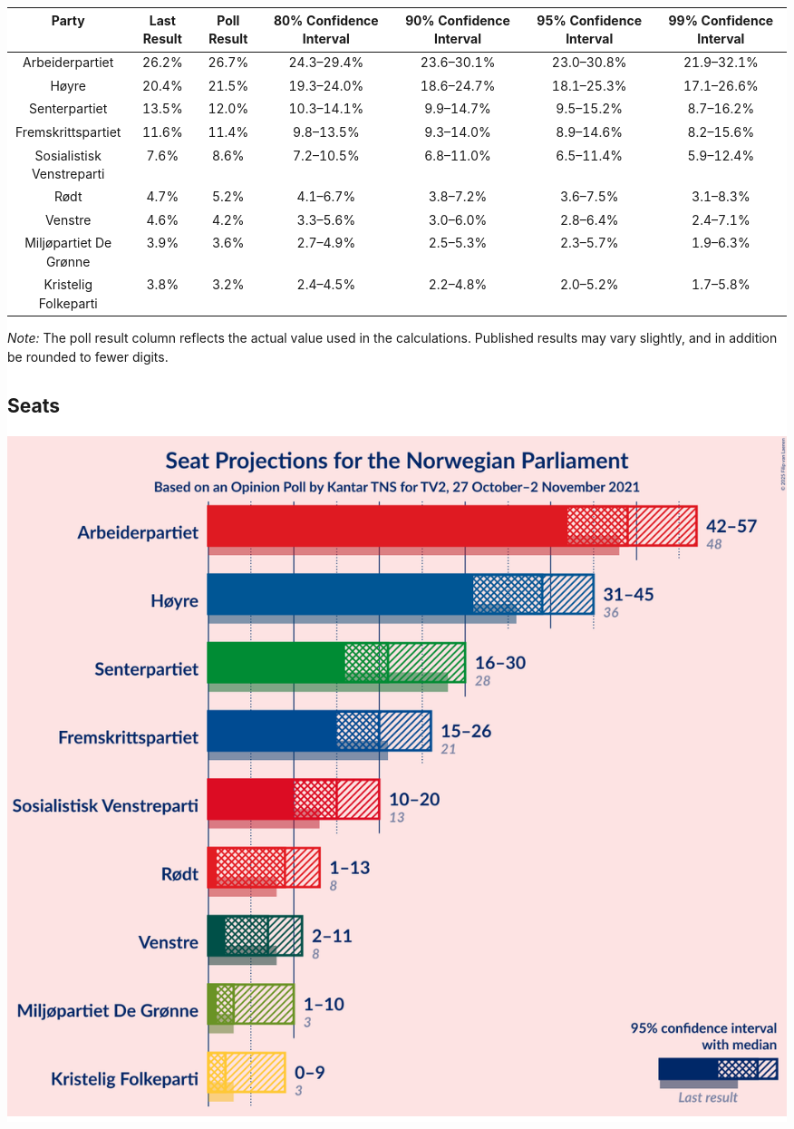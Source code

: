 | Party | Last Result | Poll Result | 80% Confidence Interval | 90% Confidence Interval | 95% Confidence Interval | 99% Confidence Interval |
|:-----:|:-----------:|:-----------:|:-----------------------:|:-----------------------:|:-----------------------:|:-----------------------:|
| Arbeiderpartiet | 26.2% | 26.7% | 24.3–29.4% |23.6–30.1% |23.0–30.8% |21.9–32.1% |
| Høyre | 20.4% | 21.5% | 19.3–24.0% |18.6–24.7% |18.1–25.3% |17.1–26.6% |
| Senterpartiet | 13.5% | 12.0% | 10.3–14.1% |9.9–14.7% |9.5–15.2% |8.7–16.2% |
| Fremskrittspartiet | 11.6% | 11.4% | 9.8–13.5% |9.3–14.0% |8.9–14.6% |8.2–15.6% |
| Sosialistisk Venstreparti | 7.6% | 8.6% | 7.2–10.5% |6.8–11.0% |6.5–11.4% |5.9–12.4% |
| Rødt | 4.7% | 5.2% | 4.1–6.7% |3.8–7.2% |3.6–7.5% |3.1–8.3% |
| Venstre | 4.6% | 4.2% | 3.3–5.6% |3.0–6.0% |2.8–6.4% |2.4–7.1% |
| Miljøpartiet De Grønne | 3.9% | 3.6% | 2.7–4.9% |2.5–5.3% |2.3–5.7% |1.9–6.3% |
| Kristelig Folkeparti | 3.8% | 3.2% | 2.4–4.5% |2.2–4.8% |2.0–5.2% |1.7–5.8% |

*Note:* The poll result column reflects the actual value used in the calculations. Published results may vary slightly, and in addition be rounded to fewer digits.

## Seats

![Graph with seats not yet produced](2021-11-02-KantarTNS-seats.png "Seats")
